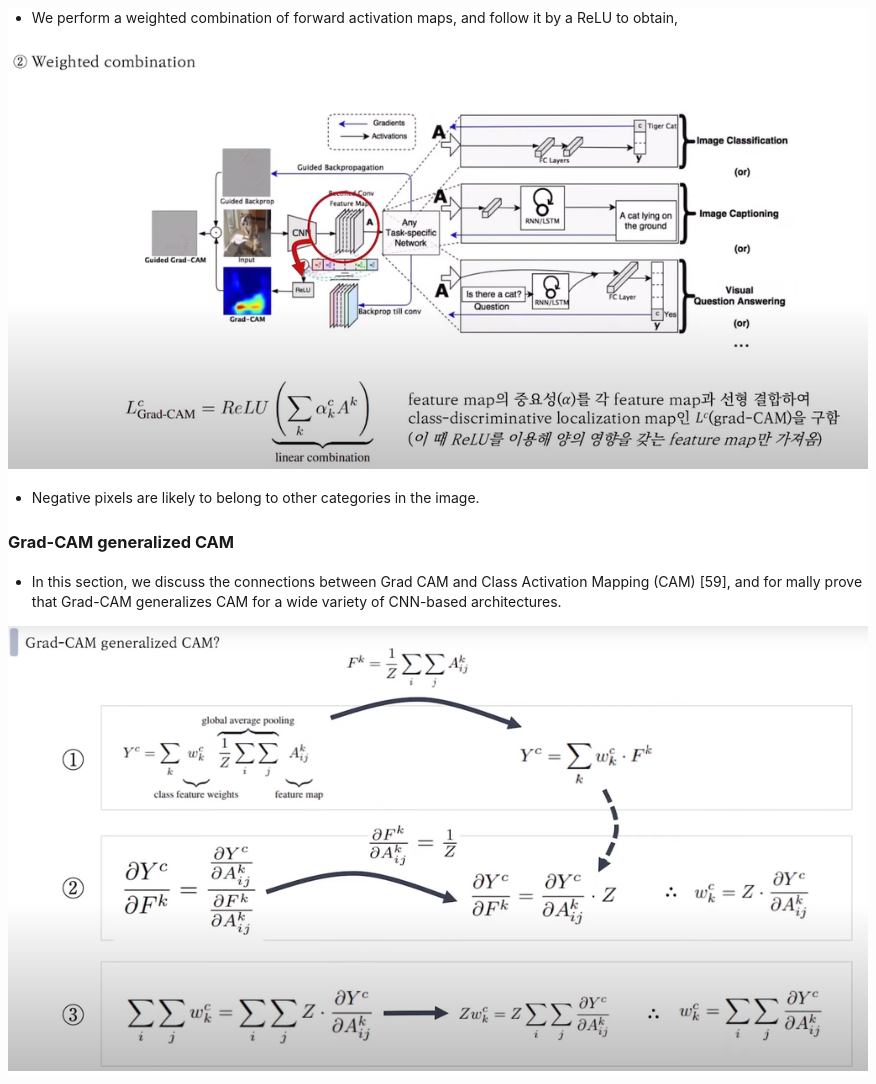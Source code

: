 - We perform a weighted combination of forward activation maps, and follow it by a ReLU to obtain,
<img src="./img/32_Grad_CAM.PNG">   

- Negative pixels are likely to belong to other categories in the image.

### Grad-CAM generalized CAM
- In this section, we discuss the connections between Grad CAM and Class Activation Mapping (CAM) [59], and for mally prove that Grad-CAM generalizes CAM for a wide variety of CNN-based architectures.  
<img src="./img/33_Grad_CAM.PNG">   
